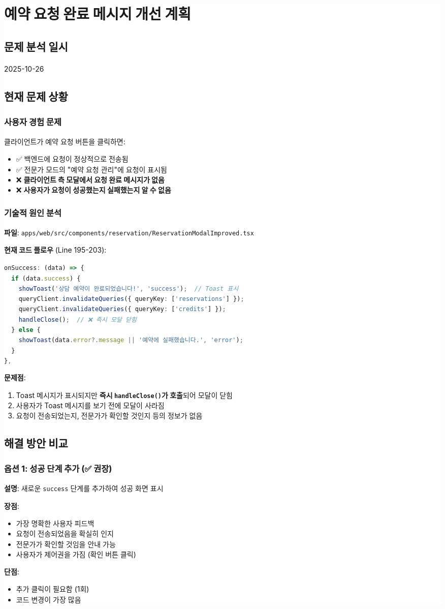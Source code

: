 # 예약 요청 완료 메시지 개선 계획

## 문제 분석 일시
2025-10-26

## 현재 문제 상황

### 사용자 경험 문제
클라이언트가 예약 요청 버튼을 클릭하면:
- ✅ 백엔드에 요청이 정상적으로 전송됨
- ✅ 전문가 모드의 "예약 요청 관리"에 요청이 표시됨
- ❌ **클라이언트 측 모달에서 요청 완료 메시지가 없음**
- ❌ **사용자가 요청이 성공했는지 실패했는지 알 수 없음**

### 기술적 원인 분석

**파일**: `apps/web/src/components/reservation/ReservationModalImproved.tsx`

**현재 코드 플로우** (Line 195-203):
```typescript
onSuccess: (data) => {
  if (data.success) {
    showToast('상담 예약이 완료되었습니다!', 'success');  // Toast 표시
    queryClient.invalidateQueries({ queryKey: ['reservations'] });
    queryClient.invalidateQueries({ queryKey: ['credits'] });
    handleClose();  // ❌ 즉시 모달 닫힘
  } else {
    showToast(data.error?.message || '예약에 실패했습니다.', 'error');
  }
},
```

**문제점**:
1. Toast 메시지가 표시되지만 **즉시 `handleClose()`가 호출**되어 모달이 닫힘
2. 사용자가 Toast 메시지를 보기 전에 모달이 사라짐
3. 요청이 전송되었는지, 전문가가 확인할 것인지 등의 정보가 없음

## 해결 방안 비교

### 옵션 1: 성공 단계 추가 (✅ 권장)
**설명**: 새로운 `success` 단계를 추가하여 성공 화면 표시

**장점**:
- 가장 명확한 사용자 피드백
- 요청이 전송되었음을 확실히 인지
- 전문가가 확인할 것임을 안내 가능
- 사용자가 제어권을 가짐 (확인 버튼 클릭)

**단점**:
- 추가 클릭이 필요함 (1회)
- 코드 변경이 가장 많음
